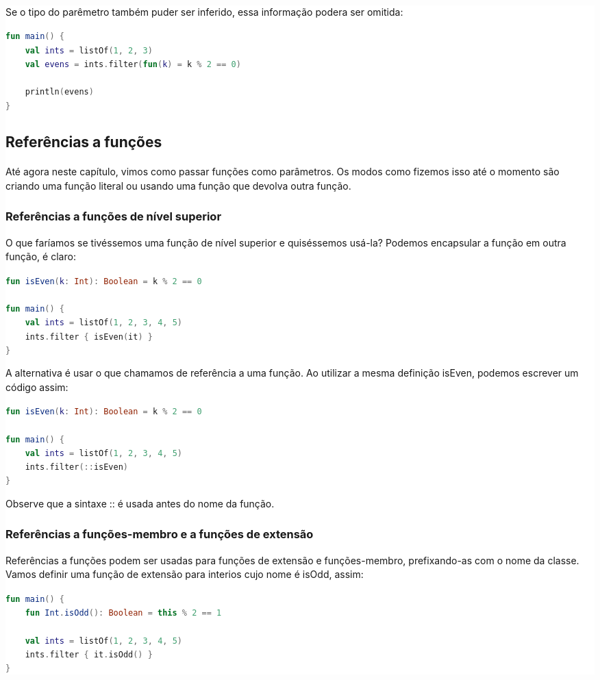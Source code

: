 Se o tipo do parêmetro também puder ser inferido, essa informação podera ser omitida:

```kotlin
fun main() {
    val ints = listOf(1, 2, 3)
    val evens = ints.filter(fun(k) = k % 2 == 0)

    println(evens)
}
```
##  Referências a funções

Até agora neste capítulo, vimos como passar funções como parâmetros. 
Os modos como fizemos isso até o momento são criando uma função literal ou usando uma função que devolva outra função.

###  Referências a funções de nível superior

O que faríamos se tivéssemos uma função de nível superior e quiséssemos usá-la?
Podemos encapsular a função em outra função, é claro:
```kotlin
fun isEven(k: Int): Boolean = k % 2 == 0

fun main() {
    val ints = listOf(1, 2, 3, 4, 5)
    ints.filter { isEven(it) }
}
```

A alternativa é usar o que chamamos de referência a uma função. Ao utilizar a mesma definição isEven, podemos escrever um código assim:
```kotlin
fun isEven(k: Int): Boolean = k % 2 == 0

fun main() {
    val ints = listOf(1, 2, 3, 4, 5)
    ints.filter(::isEven)
}
```
Observe que a sintaxe :: é usada antes do nome da função.

###  Referências a funções-membro e a funções de extensão

Referências a funções podem ser usadas para funções de extensão e funções-membro, prefixando-as com o nome da classe.
Vamos definir uma função de extensão para interios cujo nome é isOdd, assim:
```kotlin
fun main() {
    fun Int.isOdd(): Boolean = this % 2 == 1

    val ints = listOf(1, 2, 3, 4, 5)
    ints.filter { it.isOdd() }
}
```
